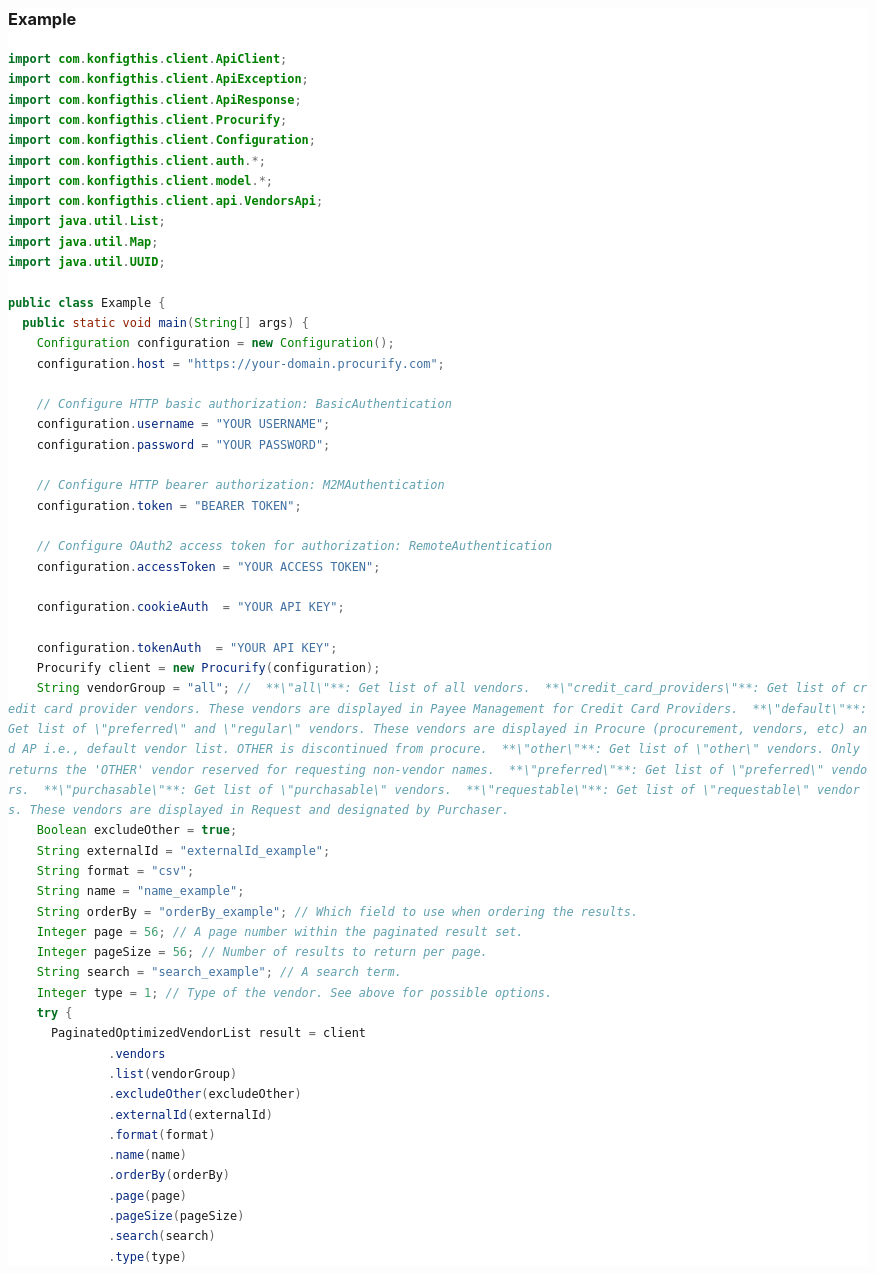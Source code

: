 ### Example
```java
import com.konfigthis.client.ApiClient;
import com.konfigthis.client.ApiException;
import com.konfigthis.client.ApiResponse;
import com.konfigthis.client.Procurify;
import com.konfigthis.client.Configuration;
import com.konfigthis.client.auth.*;
import com.konfigthis.client.model.*;
import com.konfigthis.client.api.VendorsApi;
import java.util.List;
import java.util.Map;
import java.util.UUID;

public class Example {
  public static void main(String[] args) {
    Configuration configuration = new Configuration();
    configuration.host = "https://your-domain.procurify.com";
    
    // Configure HTTP basic authorization: BasicAuthentication
    configuration.username = "YOUR USERNAME";
    configuration.password = "YOUR PASSWORD";
    
    // Configure HTTP bearer authorization: M2MAuthentication
    configuration.token = "BEARER TOKEN";
    
    // Configure OAuth2 access token for authorization: RemoteAuthentication
    configuration.accessToken = "YOUR ACCESS TOKEN";
    
    configuration.cookieAuth  = "YOUR API KEY";
    
    configuration.tokenAuth  = "YOUR API KEY";
    Procurify client = new Procurify(configuration);
    String vendorGroup = "all"; //  **\"all\"**: Get list of all vendors.  **\"credit_card_providers\"**: Get list of credit card provider vendors. These vendors are displayed in Payee Management for Credit Card Providers.  **\"default\"**: Get list of \"preferred\" and \"regular\" vendors. These vendors are displayed in Procure (procurement, vendors, etc) and AP i.e., default vendor list. OTHER is discontinued from procure.  **\"other\"**: Get list of \"other\" vendors. Only returns the 'OTHER' vendor reserved for requesting non-vendor names.  **\"preferred\"**: Get list of \"preferred\" vendors.  **\"purchasable\"**: Get list of \"purchasable\" vendors.  **\"requestable\"**: Get list of \"requestable\" vendors. These vendors are displayed in Request and designated by Purchaser.
    Boolean excludeOther = true;
    String externalId = "externalId_example";
    String format = "csv";
    String name = "name_example";
    String orderBy = "orderBy_example"; // Which field to use when ordering the results.
    Integer page = 56; // A page number within the paginated result set.
    Integer pageSize = 56; // Number of results to return per page.
    String search = "search_example"; // A search term.
    Integer type = 1; // Type of the vendor. See above for possible options.
    try {
      PaginatedOptimizedVendorList result = client
              .vendors
              .list(vendorGroup)
              .excludeOther(excludeOther)
              .externalId(externalId)
              .format(format)
              .name(name)
              .orderBy(orderBy)
              .page(page)
              .pageSize(pageSize)
              .search(search)
              .type(type)
```